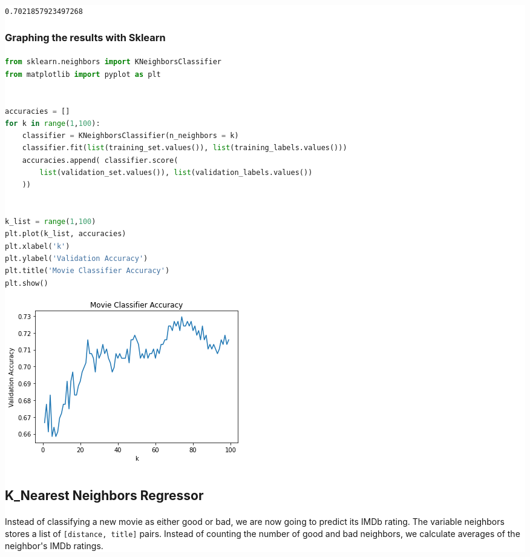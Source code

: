     0.7021857923497268
    

### Graphing the results with Sklearn


```python
from sklearn.neighbors import KNeighborsClassifier
from matplotlib import pyplot as plt


accuracies = []
for k in range(1,100):
    classifier = KNeighborsClassifier(n_neighbors = k)
    classifier.fit(list(training_set.values()), list(training_labels.values()))
    accuracies.append( classifier.score(
        list(validation_set.values()), list(validation_labels.values())
    ))
    

k_list = range(1,100)
plt.plot(k_list, accuracies)
plt.xlabel('k')
plt.ylabel('Validation Accuracy')
plt.title('Movie Classifier Accuracy')
plt.show()
```


    
![png](README_files/README_24_0.png)
    


## K_Nearest Neighbors Regressor

Instead of classifying a new movie as either good or bad, we are now going to predict its IMDb rating. The variable neighbors stores a list  of `[distance, title]` pairs. Instead of counting the number of good and bad neighbors, we calculate averages of the neighbor's IMDb ratings.

